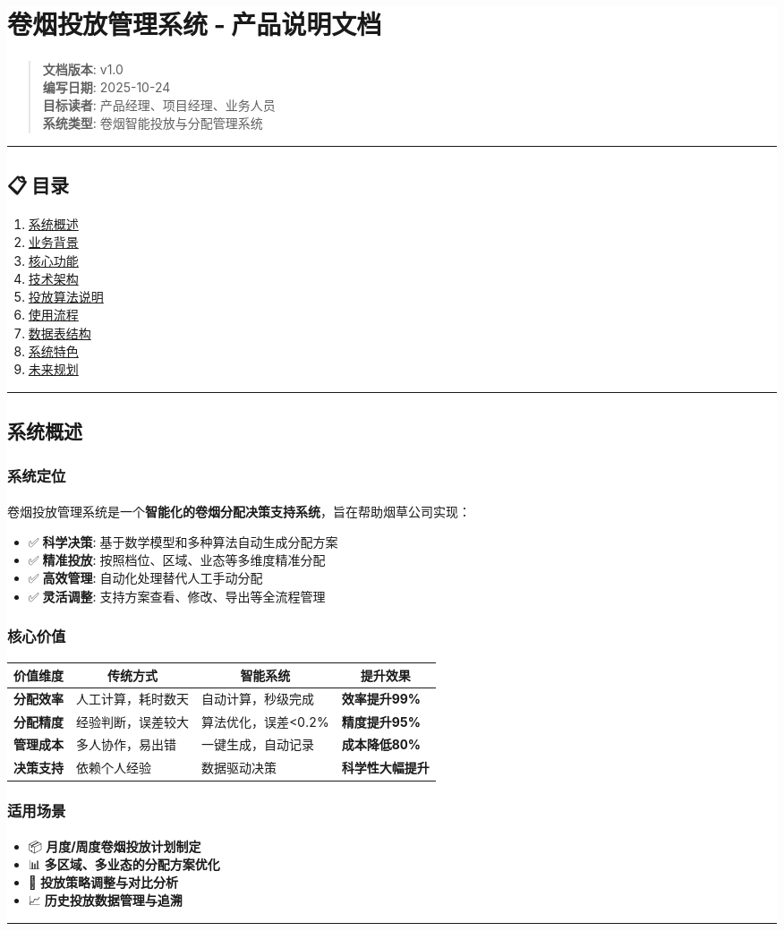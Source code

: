 # 卷烟投放管理系统 - 产品说明文档

> **文档版本**: v1.0  
> **编写日期**: 2025-10-24  
> **目标读者**: 产品经理、项目经理、业务人员  
> **系统类型**: 卷烟智能投放与分配管理系统

---

## 📋 目录

1. [系统概述](#系统概述)
2. [业务背景](#业务背景)
3. [核心功能](#核心功能)
4. [技术架构](#技术架构)
5. [投放算法说明](#投放算法说明)
6. [使用流程](#使用流程)
7. [数据表结构](#数据表结构)
8. [系统特色](#系统特色)
9. [未来规划](#未来规划)

---

## 系统概述

### 系统定位

卷烟投放管理系统是一个**智能化的卷烟分配决策支持系统**，旨在帮助烟草公司实现：

- ✅ **科学决策**: 基于数学模型和多种算法自动生成分配方案
- ✅ **精准投放**: 按照档位、区域、业态等多维度精准分配
- ✅ **高效管理**: 自动化处理替代人工手动分配
- ✅ **灵活调整**: 支持方案查看、修改、导出等全流程管理

### 核心价值

| 价值维度 | 传统方式 | 智能系统 | 提升效果 |
|---------|---------|---------|---------|
| **分配效率** | 人工计算，耗时数天 | 自动计算，秒级完成 | **效率提升99%** |
| **分配精度** | 经验判断，误差较大 | 算法优化，误差<0.2% | **精度提升95%** |
| **管理成本** | 多人协作，易出错 | 一键生成，自动记录 | **成本降低80%** |
| **决策支持** | 依赖个人经验 | 数据驱动决策 | **科学性大幅提升** |

### 适用场景

- 📦 **月度/周度卷烟投放计划制定**
- 📊 **多区域、多业态的分配方案优化**
- 🔄 **投放策略调整与对比分析**
- 📈 **历史投放数据管理与追溯**

---